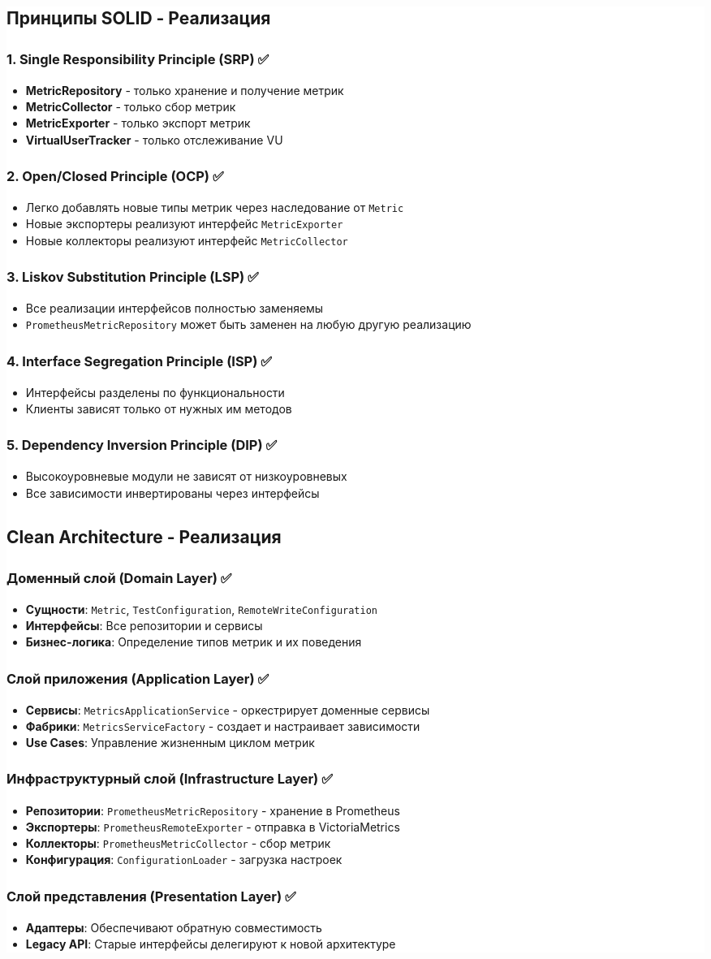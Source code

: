 ## Принципы SOLID - Реализация

### 1. Single Responsibility Principle (SRP) ✅
- **MetricRepository** - только хранение и получение метрик
- **MetricCollector** - только сбор метрик
- **MetricExporter** - только экспорт метрик
- **VirtualUserTracker** - только отслеживание VU

### 2. Open/Closed Principle (OCP) ✅
- Легко добавлять новые типы метрик через наследование от `Metric`
- Новые экспортеры реализуют интерфейс `MetricExporter`
- Новые коллекторы реализуют интерфейс `MetricCollector`

### 3. Liskov Substitution Principle (LSP) ✅
- Все реализации интерфейсов полностью заменяемы
- `PrometheusMetricRepository` может быть заменен на любую другую реализацию

### 4. Interface Segregation Principle (ISP) ✅
- Интерфейсы разделены по функциональности
- Клиенты зависят только от нужных им методов

### 5. Dependency Inversion Principle (DIP) ✅
- Высокоуровневые модули не зависят от низкоуровневых
- Все зависимости инвертированы через интерфейсы

## Clean Architecture - Реализация

### Доменный слой (Domain Layer) ✅
- **Сущности**: `Metric`, `TestConfiguration`, `RemoteWriteConfiguration`
- **Интерфейсы**: Все репозитории и сервисы
- **Бизнес-логика**: Определение типов метрик и их поведения

### Слой приложения (Application Layer) ✅
- **Сервисы**: `MetricsApplicationService` - оркестрирует доменные сервисы
- **Фабрики**: `MetricsServiceFactory` - создает и настраивает зависимости
- **Use Cases**: Управление жизненным циклом метрик

### Инфраструктурный слой (Infrastructure Layer) ✅
- **Репозитории**: `PrometheusMetricRepository` - хранение в Prometheus
- **Экспортеры**: `PrometheusRemoteExporter` - отправка в VictoriaMetrics
- **Коллекторы**: `PrometheusMetricCollector` - сбор метрик
- **Конфигурация**: `ConfigurationLoader` - загрузка настроек

### Слой представления (Presentation Layer) ✅
- **Адаптеры**: Обеспечивают обратную совместимость
- **Legacy API**: Старые интерфейсы делегируют к новой архитектуре
